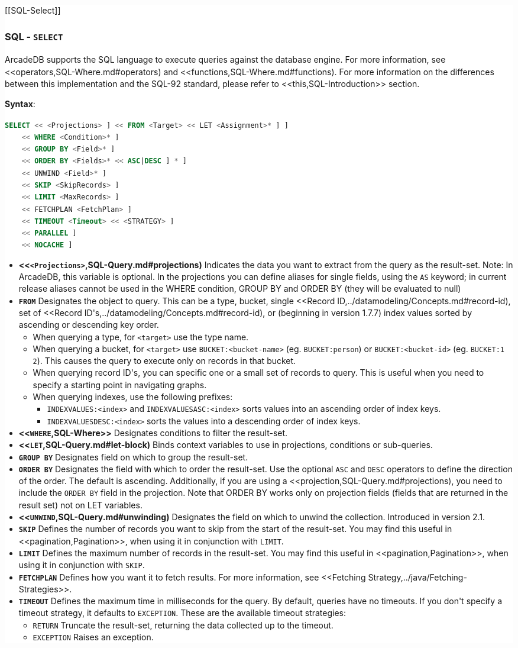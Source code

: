 [[SQL-Select]]
### SQL - `SELECT`

ArcadeDB supports the SQL language to execute queries against the database engine.  For more information, see <<operators,SQL-Where.md#operators) and <<functions,SQL-Where.md#functions).  For more information on the differences between this implementation and the SQL-92 standard, please refer to <<this,SQL-Introduction>> section.

**Syntax**:

```sql
SELECT << <Projections> ] << FROM <Target> << LET <Assignment>* ] ]
    << WHERE <Condition>* ]
    << GROUP BY <Field>* ]
    << ORDER BY <Fields>* << ASC|DESC ] * ]
    << UNWIND <Field>* ]
    << SKIP <SkipRecords> ]
    << LIMIT <MaxRecords> ]
    << FETCHPLAN <FetchPlan> ]
    << TIMEOUT <Timeout> << <STRATEGY> ]
    << PARALLEL ]
    << NOCACHE ]
```

- **<<`<Projections>`,SQL-Query.md#projections)** Indicates the data you want to extract from the query as the result-set.  Note: In ArcadeDB, this variable is optional.  In the projections you can define aliases for single fields, using the `AS` keyword; in current release aliases cannot be used in the WHERE condition, GROUP BY and ORDER BY (they will be evaluated to null)
- **`FROM`** Designates the object to query.  This can be a type, bucket, single <<Record ID,../datamodeling/Concepts.md#record-id), set of <<Record ID's,../datamodeling/Concepts.md#record-id), or (beginning in version 1.7.7) index values sorted by ascending or descending key order.
   - When querying a type, for `<target>` use the type name.
   - When querying a bucket, for `<target>` use `BUCKET:<bucket-name>` (eg. `BUCKET:person`) or `BUCKET:<bucket-id>` (eg. `BUCKET:12`).  This causes the query to execute only on records in that bucket. 
   - When querying record ID's, you can specific one or a small set of records to query.  This is useful when you need to specify a starting point in navigating graphs.
   - When querying indexes, use the following prefixes:
     - `INDEXVALUES:<index>` and `INDEXVALUESASC:<index>` sorts values into an ascending order of index keys.
     - `INDEXVALUESDESC:<index>` sorts the values into a descending order of index keys.
- **<<`WHERE`,SQL-Where>>** Designates conditions to filter the result-set.
- **<<`LET`,SQL-Query.md#let-block)** Binds context variables to use in projections, conditions or sub-queries.
- **`GROUP BY`** Designates field on which to group the result-set. 
- **`ORDER BY`** Designates the field with which to order the result-set.  Use the optional `ASC` and `DESC` operators to define the direction of the order.  The default is ascending.  Additionally, if you are using a <<projection,SQL-Query.md#projections), you need to include the `ORDER BY` field in the projection. Note that ORDER BY works only on projection fields (fields that are returned in the result set) not on LET variables.
- **<<`UNWIND`,SQL-Query.md#unwinding)** Designates the field on which to unwind the collection.  Introduced in version 2.1.
- **`SKIP`** Defines the number of records you want to skip from the start of the result-set.  You may find this useful in <<pagination,Pagination>>, when using it in conjunction with `LIMIT`.
- **`LIMIT`** Defines the maximum number of records in the result-set.  You may find this useful in <<pagination,Pagination>>, when using it in conjunction with `SKIP`. 
- **`FETCHPLAN`** Defines how you want it to fetch results.  For more information, see <<Fetching Strategy,../java/Fetching-Strategies>>.
- **`TIMEOUT`** Defines the maximum time in milliseconds for the query.  By default, queries have no timeouts.  If you don't specify a timeout strategy, it defaults to `EXCEPTION`.  These are the available timeout strategies:
  - `RETURN` Truncate the result-set, returning the data collected up to the timeout.
  - `EXCEPTION` Raises an exception.